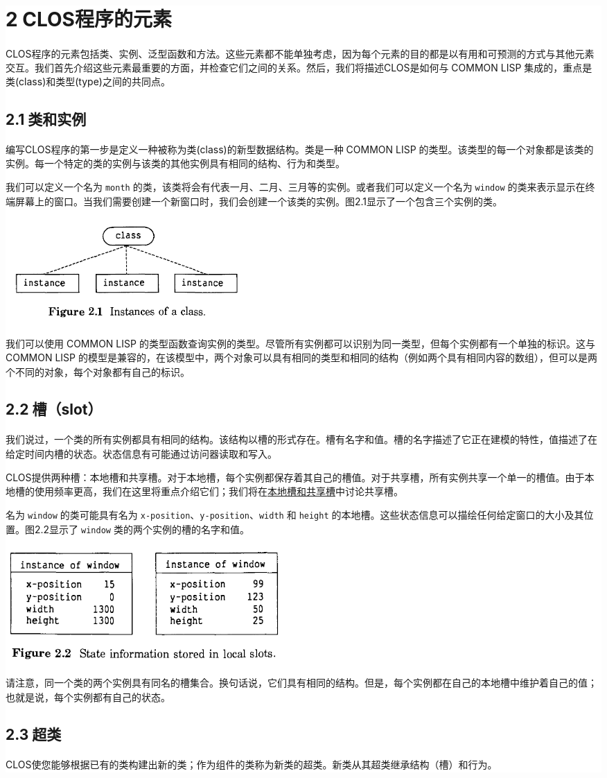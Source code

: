 # 2 CLOS程序的元素

CLOS程序的元素包括类、实例、泛型函数和方法。这些元素都不能单独考虑，因为每个元素的目的都是以有用和可预测的方式与其他元素交互。我们首先介绍这些元素最重要的方面，并检查它们之间的关系。然后，我们将描述CLOS是如何与 COMMON LISP 集成的，重点是类(class)和类型(type)之间的共同点。

## 2.1 类和实例

编写CLOS程序的第一步是定义一种被称为类(class)的新型数据结构。类是一种 COMMON LISP 的类型。该类型的每一个对象都是该类的实例。每一个特定的类的实例与该类的其他实例具有相同的结构、行为和类型。

我们可以定义一个名为 `month` 的类，该类将会有代表一月、二月、三月等的实例。或者我们可以定义一个名为 `window` 的类来表示显示在终端屏幕上的窗口。当我们需要创建一个新窗口时，我们会创建一个该类的实例。图2.1显示了一个包含三个实例的类。

![figure-2.1.png](images/figure-2.1.png)

我们可以使用 COMMON LISP 的类型函数查询实例的类型。尽管所有实例都可以识别为同一类型，但每个实例都有一个单独的标识。这与 COMMON LISP 的模型是兼容的，在该模型中，两个对象可以具有相同的类型和相同的结构（例如两个具有相同内容的数组），但可以是两个不同的对象，每个对象都有自己的标识。

## 2.2 槽（slot）

我们说过，一个类的所有实例都具有相同的结构。该结构以槽的形式存在。槽有名字和值。槽的名字描述了它正在建模的特性，值描述了在给定时间内槽的状态。状态信息有可能通过访问器读取和写入。

CLOS提供两种槽：本地槽和共享槽。对于本地槽，每个实例都保存着其自己的槽值。对于共享槽，所有实例共享一个单一的槽值。由于本地槽的使用频率更高，我们在这里将重点介绍它们；我们将在[本地槽和共享槽](04-method.md#41-实现选择方法-vs-槽)中讨论共享槽。

名为 `window` 的类可能具有名为 `x-position`、`y-position`、`width` 和 `height` 的本地槽。这些状态信息可以描绘任何给定窗口的大小及其位置。图2.2显示了 `window` 类的两个实例的槽的名字和值。

![figure-2.2.png](images/figure-2.2.png)

请注意，同一个类的两个实例具有同名的槽集合。换句话说，它们具有相同的结构。但是，每个实例都在自己的本地槽中维护着自己的值；也就是说，每个实例都有自己的状态。

## 2.3 超类

CLOS使您能够根据已有的类构建出新的类；作为组件的类称为新类的超类。新类从其超类继承结构（槽）和行为。
